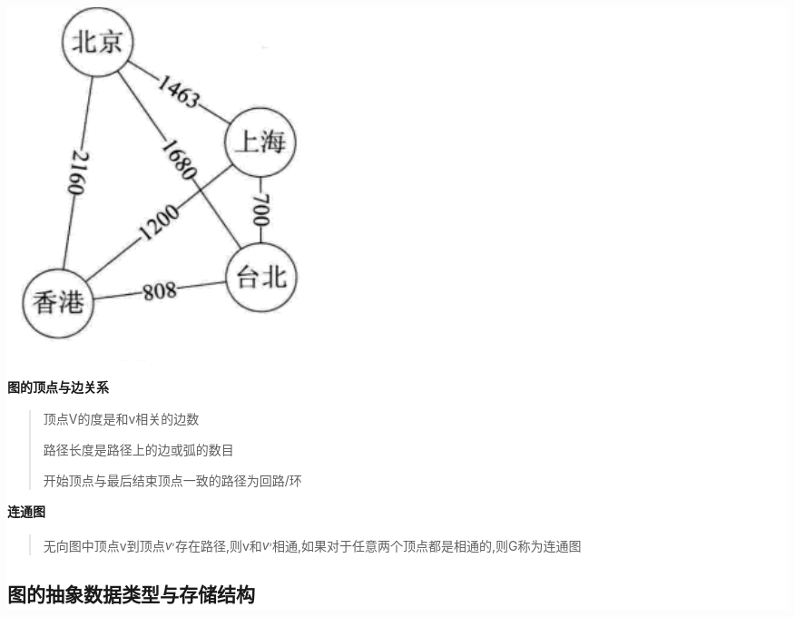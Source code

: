   ![images/7-Structure/image-20210925145100623-2552662.png](images/7-Structure/image-20210925145100623-2552662.png)

**图的顶点与边关系**

> 顶点V的度是和v相关的边数
>
> 路径长度是路径上的边或弧的数目
>
> 开始顶点与最后结束顶点一致的路径为回路/环

**连通图**

> 无向图中顶点v到顶点$v^,$存在路径,则v和$v^,$相通,如果对于任意两个顶点都是相通的,则G称为连通图



## 图的抽象数据类型与存储结构
